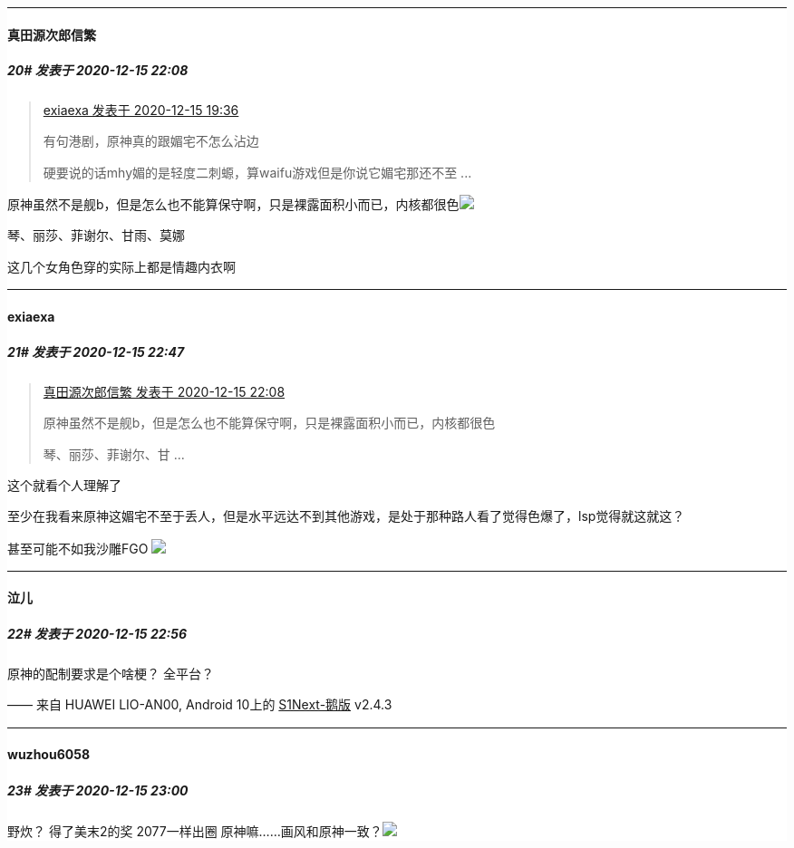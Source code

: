 
-----

####  真田源次郎信繁  
##### 20#       发表于 2020-12-15 22:08


<blockquote><a href="httphttps://bbs.saraba1st.com/2b/forum.php?mod=redirect&amp;goto=findpost&amp;pid=49731767&amp;ptid=1977777" target="_blank">exiaexa 发表于 2020-12-15 19:36</a>

有句港剧，原神真的跟媚宅不怎么沾边

硬要说的话mhy媚的是轻度二刺螈，算waifu游戏但是你说它媚宅那还不至 ...</blockquote>
原神虽然不是舰b，但是怎么也不能算保守啊，只是裸露面积小而已，内核都很色<img src="https://static.saraba1st.com/image/smiley/face2017/003.png" referrerpolicy="no-referrer">

琴、丽莎、菲谢尔、甘雨、莫娜

这几个女角色穿的实际上都是情趣内衣啊


-----

####  exiaexa  
##### 21#       发表于 2020-12-15 22:47


<blockquote><a href="httphttps://bbs.saraba1st.com/2b/forum.php?mod=redirect&amp;goto=findpost&amp;pid=49733389&amp;ptid=1977777" target="_blank">真田源次郎信繁 发表于 2020-12-15 22:08</a>

原神虽然不是舰b，但是怎么也不能算保守啊，只是裸露面积小而已，内核都很色

琴、丽莎、菲谢尔、甘 ...</blockquote>
这个就看个人理解了

至少在我看来原神这媚宅不至于丢人，但是水平远达不到其他游戏，是处于那种路人看了觉得色爆了，lsp觉得就这就这？

甚至可能不如我沙雕FGO
<img src="https://static.saraba1st.com/image/smiley/face2017/057.png" referrerpolicy="no-referrer">


-----

####  泣儿  
##### 22#       发表于 2020-12-15 22:56


原神的配制要求是个啥梗？ 全平台？

—— 来自 HUAWEI LIO-AN00, Android 10上的 [S1Next-鹅版](https://github.com/ykrank/S1-Next/releases) v2.4.3


-----

####  wuzhou6058  
##### 23#       发表于 2020-12-15 23:00


野炊？
得了美末2的奖
2077一样出圈
原神嘛……画风和原神一致？<img src="https://static.saraba1st.com/image/smiley/face2017/067.png" referrerpolicy="no-referrer">
